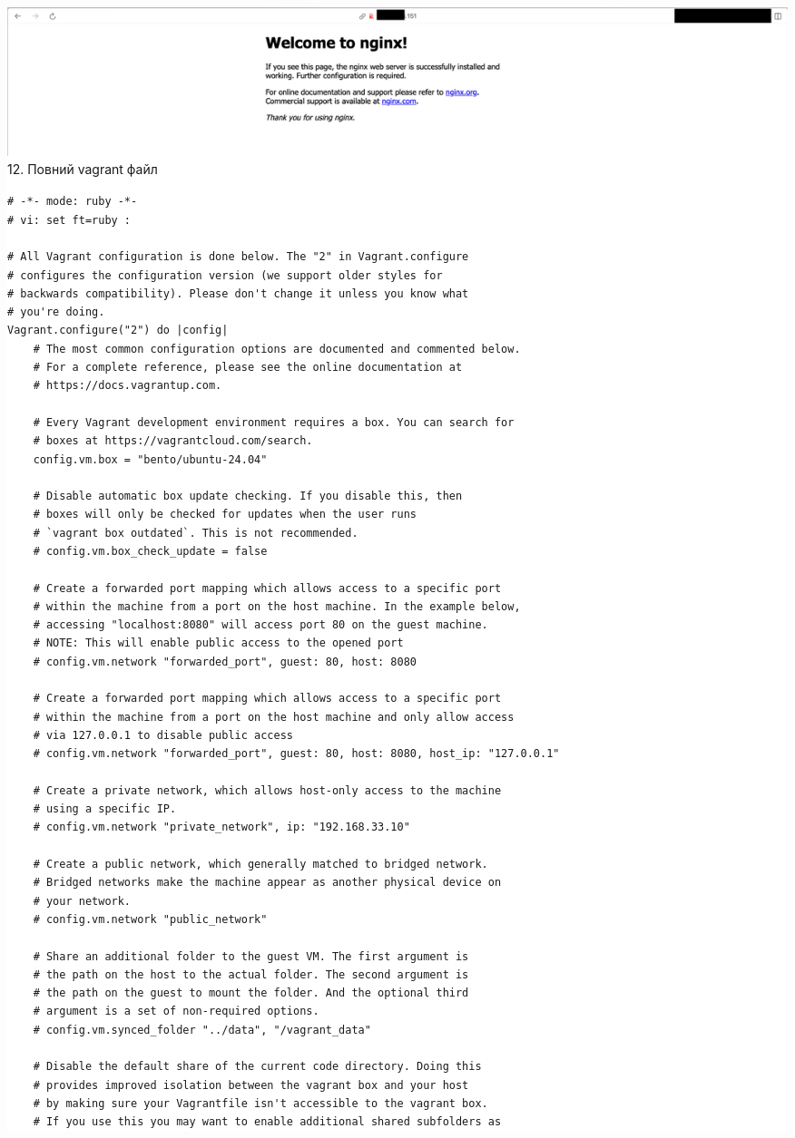![Screenshot 2025-04-01 at 14.45.44.png](assets/Screenshot%202025-04-01%20at%2014.45.44.png)
12. Повний vagrant файл

```vagrant
# -*- mode: ruby -*-
# vi: set ft=ruby :

# All Vagrant configuration is done below. The "2" in Vagrant.configure
# configures the configuration version (we support older styles for
# backwards compatibility). Please don't change it unless you know what
# you're doing.
Vagrant.configure("2") do |config|
    # The most common configuration options are documented and commented below.
    # For a complete reference, please see the online documentation at
    # https://docs.vagrantup.com.

    # Every Vagrant development environment requires a box. You can search for
    # boxes at https://vagrantcloud.com/search.
    config.vm.box = "bento/ubuntu-24.04"

    # Disable automatic box update checking. If you disable this, then
    # boxes will only be checked for updates when the user runs
    # `vagrant box outdated`. This is not recommended.
    # config.vm.box_check_update = false

    # Create a forwarded port mapping which allows access to a specific port
    # within the machine from a port on the host machine. In the example below,
    # accessing "localhost:8080" will access port 80 on the guest machine.
    # NOTE: This will enable public access to the opened port
    # config.vm.network "forwarded_port", guest: 80, host: 8080

    # Create a forwarded port mapping which allows access to a specific port
    # within the machine from a port on the host machine and only allow access
    # via 127.0.0.1 to disable public access
    # config.vm.network "forwarded_port", guest: 80, host: 8080, host_ip: "127.0.0.1"

    # Create a private network, which allows host-only access to the machine
    # using a specific IP.
    # config.vm.network "private_network", ip: "192.168.33.10"

    # Create a public network, which generally matched to bridged network.
    # Bridged networks make the machine appear as another physical device on
    # your network.
    # config.vm.network "public_network"

    # Share an additional folder to the guest VM. The first argument is
    # the path on the host to the actual folder. The second argument is
    # the path on the guest to mount the folder. And the optional third
    # argument is a set of non-required options.
    # config.vm.synced_folder "../data", "/vagrant_data"

    # Disable the default share of the current code directory. Doing this
    # provides improved isolation between the vagrant box and your host
    # by making sure your Vagrantfile isn't accessible to the vagrant box.
    # If you use this you may want to enable additional shared subfolders as
```